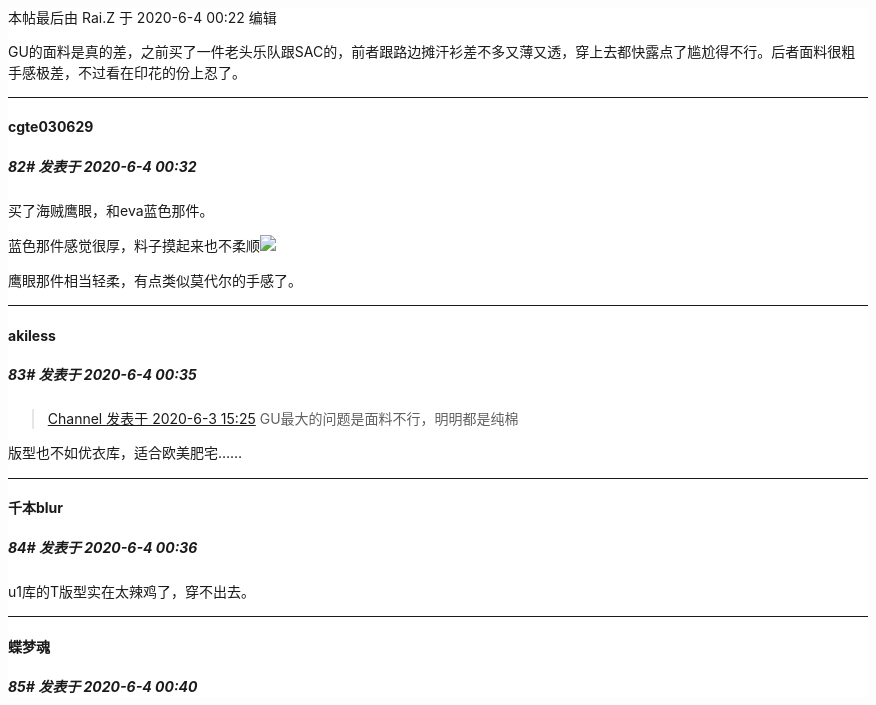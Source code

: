 本帖最后由 Rai.Z 于 2020-6-4 00:22 编辑 

GU的面料是真的差，之前买了一件老头乐队跟SAC的，前者跟路边摊汗衫差不多又薄又透，穿上去都快露点了尴尬得不行。后者面料很粗手感极差，不过看在印花的份上忍了。







-----

####  cgte030629  
##### 82#       发表于 2020-6-4 00:32




买了海贼鹰眼，和eva蓝色那件。

蓝色那件感觉很厚，料子摸起来也不柔顺<img src="https://static.saraba1st.com/image/smiley/face2017/001.png" referrerpolicy="no-referrer">

鹰眼那件相当轻柔，有点类似莫代尔的手感了。







-----

####  akiless  
##### 83#       发表于 2020-6-4 00:35



<blockquote><a href="httphttps://bbs.saraba1st.com/2b/forum.php?mod=redirect&amp;goto=findpost&amp;pid=47663658&amp;ptid=1939376" target="_blank">Channel 发表于 2020-6-3 15:25</a>
GU最大的问题是面料不行，明明都是纯棉</blockquote>
版型也不如优衣库，适合欧美肥宅……







-----

####  千本blur  
##### 84#       发表于 2020-6-4 00:36




u1库的T版型实在太辣鸡了，穿不出去。







-----

####  蝶梦魂  
##### 85#       发表于 2020-6-4 00:40
